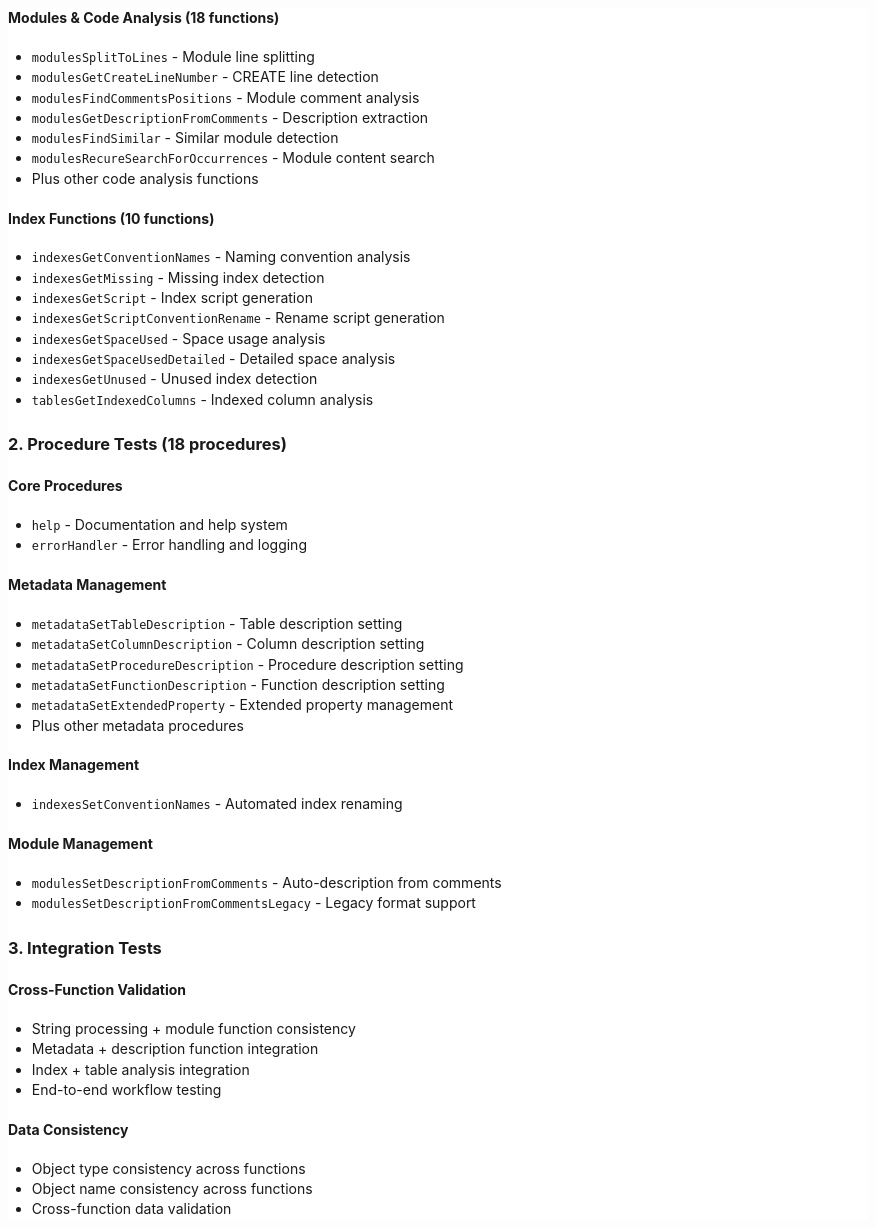 #### Modules & Code Analysis (18 functions)
- `modulesSplitToLines` - Module line splitting
- `modulesGetCreateLineNumber` - CREATE line detection
- `modulesFindCommentsPositions` - Module comment analysis
- `modulesGetDescriptionFromComments` - Description extraction
- `modulesFindSimilar` - Similar module detection
- `modulesRecureSearchForOccurrences` - Module content search
- Plus other code analysis functions

#### Index Functions (10 functions)
- `indexesGetConventionNames` - Naming convention analysis
- `indexesGetMissing` - Missing index detection
- `indexesGetScript` - Index script generation
- `indexesGetScriptConventionRename` - Rename script generation
- `indexesGetSpaceUsed` - Space usage analysis
- `indexesGetSpaceUsedDetailed` - Detailed space analysis
- `indexesGetUnused` - Unused index detection
- `tablesGetIndexedColumns` - Indexed column analysis

### 2. Procedure Tests (18 procedures)

#### Core Procedures
- `help` - Documentation and help system
- `errorHandler` - Error handling and logging

#### Metadata Management
- `metadataSetTableDescription` - Table description setting
- `metadataSetColumnDescription` - Column description setting
- `metadataSetProcedureDescription` - Procedure description setting
- `metadataSetFunctionDescription` - Function description setting
- `metadataSetExtendedProperty` - Extended property management
- Plus other metadata procedures

#### Index Management
- `indexesSetConventionNames` - Automated index renaming

#### Module Management
- `modulesSetDescriptionFromComments` - Auto-description from comments
- `modulesSetDescriptionFromCommentsLegacy` - Legacy format support

### 3. Integration Tests

#### Cross-Function Validation
- String processing + module function consistency
- Metadata + description function integration
- Index + table analysis integration
- End-to-end workflow testing

#### Data Consistency
- Object type consistency across functions
- Object name consistency across functions
- Cross-function data validation
